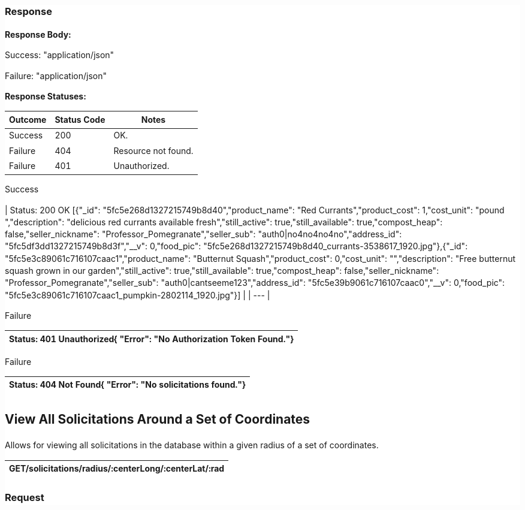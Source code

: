### Response

**Response Body:**

Success: &quot;application/json&quot;

Failure: &quot;application/json&quot;

**Response Statuses:**

| **Outcome** | **Status Code** | **Notes** |
| --- | --- | --- |
| Success | 200 | OK. |
| Failure | 404 | Resource not found. |
| Failure | 401 | Unauthorized. |

Success

| Status: 200 OK
[{&quot;\_id&quot;: &quot;5fc5e268d1327215749b8d40&quot;,&quot;product\_name&quot;: &quot;Red Currants&quot;,&quot;product\_cost&quot;: 1,&quot;cost\_unit&quot;: &quot;pound &quot;,&quot;description&quot;: &quot;delicious red currants available fresh&quot;,&quot;still\_active&quot;: true,&quot;still\_available&quot;: true,&quot;compost\_heap&quot;: false,&quot;seller\_nickname&quot;: &quot;Professor\_Pomegranate&quot;,&quot;seller\_sub&quot;: &quot;auth0|no4no4no4no&quot;,&quot;address\_id&quot;: &quot;5fc5df3dd1327215749b8d3f&quot;,&quot;\_\_v&quot;: 0,&quot;food\_pic&quot;: &quot;5fc5e268d1327215749b8d40\_currants-3538617\_1920.jpg&quot;},{&quot;\_id&quot;: &quot;5fc5e3c89061c716107caac1&quot;,&quot;product\_name&quot;: &quot;Butternut Squash&quot;,&quot;product\_cost&quot;: 0,&quot;cost\_unit&quot;: &quot;&quot;,&quot;description&quot;: &quot;Free butternut squash grown in our garden&quot;,&quot;still\_active&quot;: true,&quot;still\_available&quot;: true,&quot;compost\_heap&quot;: false,&quot;seller\_nickname&quot;: &quot;Professor\_Pomegranate&quot;,&quot;seller\_sub&quot;: &quot;auth0|cantseeme123&quot;,&quot;address\_id&quot;: &quot;5fc5e39b9061c716107caac0&quot;,&quot;\_\_v&quot;: 0,&quot;food\_pic&quot;: &quot;5fc5e3c89061c716107caac1\_pumpkin-2802114\_1920.jpg&quot;}]
 |
| --- |

Failure

| Status: 401 Unauthorized{ &quot;Error&quot;: &quot;No Authorization Token Found.&quot;} |
| --- |

Failure

| Status: 404 Not Found{ &quot;Error&quot;: &quot;No solicitations found.&quot;} |
| --- |

## View All Solicitations Around a Set of Coordinates

Allows for viewing all solicitations in the database within a given radius of a set of coordinates.

| GET/solicitations/radius/:centerLong/:centerLat/:rad |
| --- |

### Request
